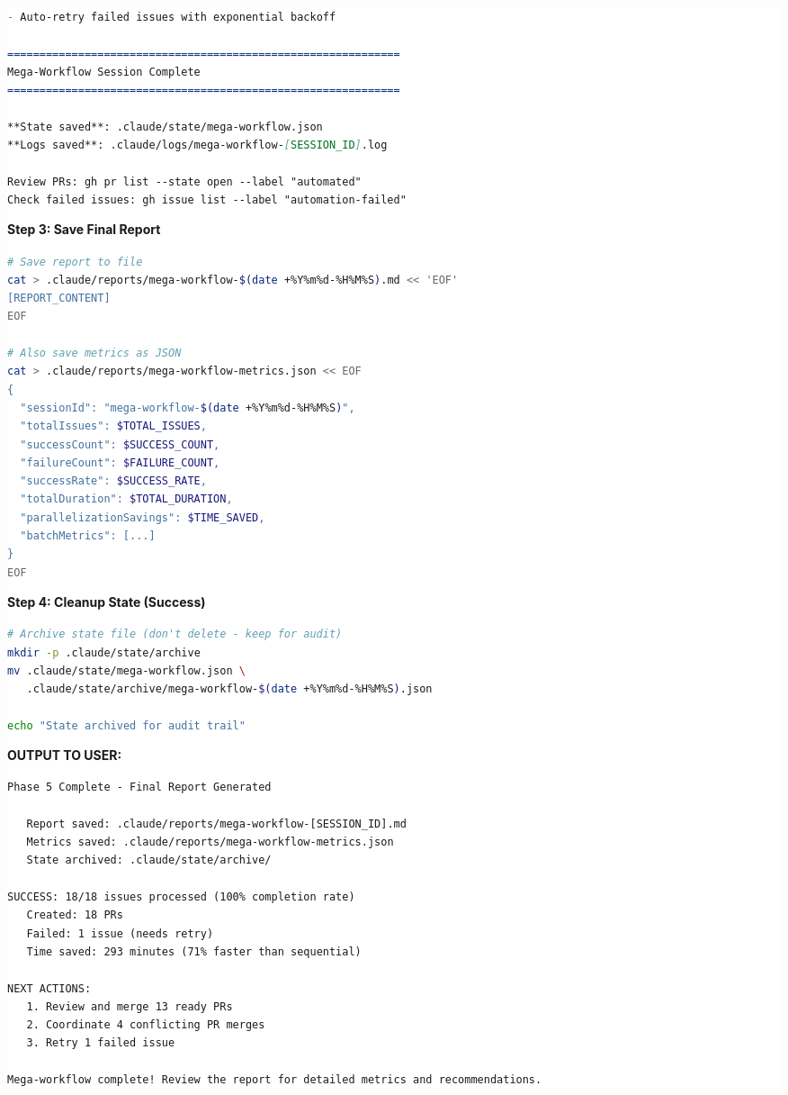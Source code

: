 ```markdown
- Auto-retry failed issues with exponential backoff

=============================================================
Mega-Workflow Session Complete
=============================================================

**State saved**: .claude/state/mega-workflow.json
**Logs saved**: .claude/logs/mega-workflow-[SESSION_ID].log

Review PRs: gh pr list --state open --label "automated"
Check failed issues: gh issue list --label "automation-failed"
```

**Step 3: Save Final Report**

```bash
# Save report to file
cat > .claude/reports/mega-workflow-$(date +%Y%m%d-%H%M%S).md << 'EOF'
[REPORT_CONTENT]
EOF

# Also save metrics as JSON
cat > .claude/reports/mega-workflow-metrics.json << EOF
{
  "sessionId": "mega-workflow-$(date +%Y%m%d-%H%M%S)",
  "totalIssues": $TOTAL_ISSUES,
  "successCount": $SUCCESS_COUNT,
  "failureCount": $FAILURE_COUNT,
  "successRate": $SUCCESS_RATE,
  "totalDuration": $TOTAL_DURATION,
  "parallelizationSavings": $TIME_SAVED,
  "batchMetrics": [...]
}
EOF
```

**Step 4: Cleanup State (Success)**

```bash
# Archive state file (don't delete - keep for audit)
mkdir -p .claude/state/archive
mv .claude/state/mega-workflow.json \
   .claude/state/archive/mega-workflow-$(date +%Y%m%d-%H%M%S).json

echo "State archived for audit trail"
```

**OUTPUT TO USER:**
```
Phase 5 Complete - Final Report Generated

   Report saved: .claude/reports/mega-workflow-[SESSION_ID].md
   Metrics saved: .claude/reports/mega-workflow-metrics.json
   State archived: .claude/state/archive/

SUCCESS: 18/18 issues processed (100% completion rate)
   Created: 18 PRs
   Failed: 1 issue (needs retry)
   Time saved: 293 minutes (71% faster than sequential)

NEXT ACTIONS:
   1. Review and merge 13 ready PRs
   2. Coordinate 4 conflicting PR merges
   3. Retry 1 failed issue

Mega-workflow complete! Review the report for detailed metrics and recommendations.
```